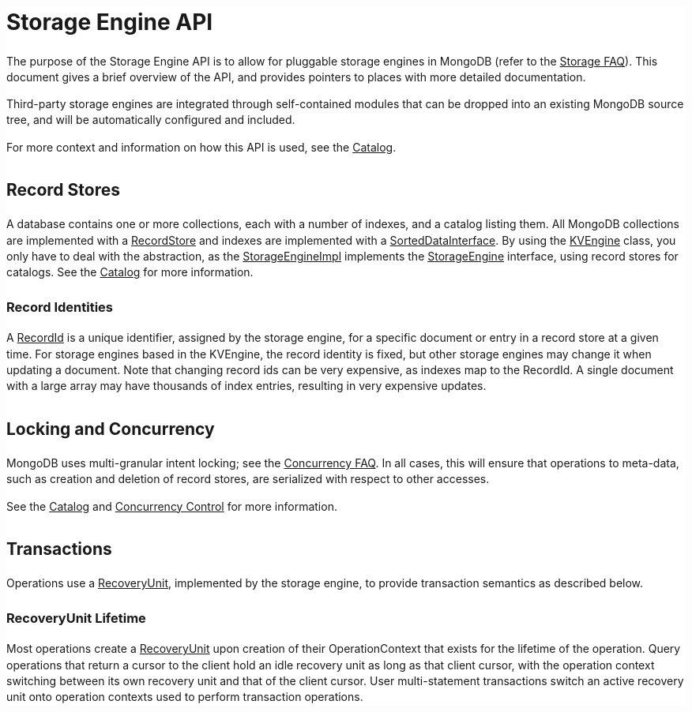 # Storage Engine API

The purpose of the Storage Engine API is to allow for pluggable storage engines in MongoDB (refer to
the [Storage FAQ][]). This document gives a brief overview of the API, and provides pointers to
places with more detailed documentation.

Third-party storage engines are integrated through self-contained modules that can be dropped into
an existing MongoDB source tree, and will be automatically configured and included.

For more context and information on how this API is used, see the [Catalog](../catalog/README.md).

## Record Stores

A database contains one or more collections, each with a number of indexes, and a catalog listing
them. All MongoDB collections are implemented with a [RecordStore](record_store.h) and indexes are
implemented with a [SortedDataInterface](sorted_data_interface.h). By using the
[KVEngine](kv/kv_engine.h) class, you only have to deal with the abstraction, as the
[StorageEngineImpl](storage_engine_impl.h) implements the [StorageEngine](storage_engine.h)
interface, using record stores for catalogs. See the [Catalog](../catalog/README) for more information.

### Record Identities

A [RecordId](record_id.h) is a unique identifier, assigned by the storage engine, for a specific
document or entry in a record store at a given time. For storage engines based in the KVEngine, the
record identity is fixed, but other storage engines may change it when updating a document. Note
that changing record ids can be very expensive, as indexes map to the RecordId. A single document
with a large array may have thousands of index entries, resulting in very expensive updates.

## Locking and Concurrency

MongoDB uses multi-granular intent locking; see the [Concurrency FAQ][]. In all cases, this will
ensure that operations to meta-data, such as creation and deletion of record stores, are serialized
with respect to other accesses.

See the [Catalog](../catalog/README) and [Concurrency Control](../concurrency/README.md) for more information.

## Transactions

Operations use a [RecoveryUnit](recovery_unit.h), implemented by the storage engine, to provide
transaction semantics as described below.

### RecoveryUnit Lifetime

Most operations create a [RecoveryUnit](recovery_unit.h) upon creation of their OperationContext
that exists for the lifetime of the operation. Query operations that return a cursor to the client
hold an idle recovery unit as long as that client cursor, with the operation context switching
between its own recovery unit and that of the client cursor. User multi-statement transactions
switch an active recovery unit onto operation contexts used to perform transaction operations.


[Concurrency FAQ]: http://docs.mongodb.org/manual/faq/concurrency/
[Storage FAQ]: http://docs.mongodb.org/manual/faq/storage
